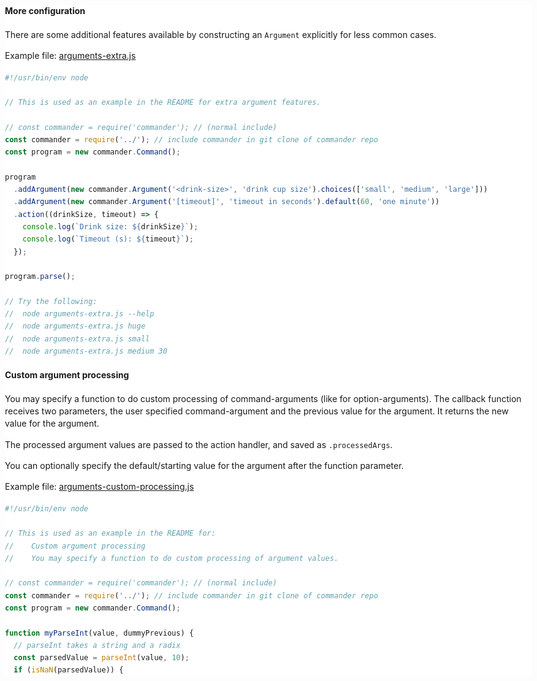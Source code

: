 
#### More configuration

There are some additional features available by constructing an `Argument` explicitly for less common cases.

Example file: [arguments-extra.js](./examples/arguments-extra.js)



```js
#!/usr/bin/env node

// This is used as an example in the README for extra argument features.

// const commander = require('commander'); // (normal include)
const commander = require('../'); // include commander in git clone of commander repo
const program = new commander.Command();

program
  .addArgument(new commander.Argument('<drink-size>', 'drink cup size').choices(['small', 'medium', 'large']))
  .addArgument(new commander.Argument('[timeout]', 'timeout in seconds').default(60, 'one minute'))
  .action((drinkSize, timeout) => {
    console.log(`Drink size: ${drinkSize}`);
    console.log(`Timeout (s): ${timeout}`);
  });

program.parse();

// Try the following:
//  node arguments-extra.js --help
//  node arguments-extra.js huge
//  node arguments-extra.js small
//  node arguments-extra.js medium 30
```


#### Custom argument processing

You may specify a function to do custom processing of command-arguments (like for option-arguments).
The callback function receives two parameters, the user specified command-argument and the previous value for the argument.
It returns the new value for the argument.

The processed argument values are passed to the action handler, and saved as `.processedArgs`.

You can optionally specify the default/starting value for the argument after the function parameter.

Example file: [arguments-custom-processing.js](./examples/arguments-custom-processing.js)



```js
#!/usr/bin/env node

// This is used as an example in the README for:
//    Custom argument processing
//    You may specify a function to do custom processing of argument values.

// const commander = require('commander'); // (normal include)
const commander = require('../'); // include commander in git clone of commander repo
const program = new commander.Command();

function myParseInt(value, dummyPrevious) {
  // parseInt takes a string and a radix
  const parsedValue = parseInt(value, 10);
  if (isNaN(parsedValue)) {
```